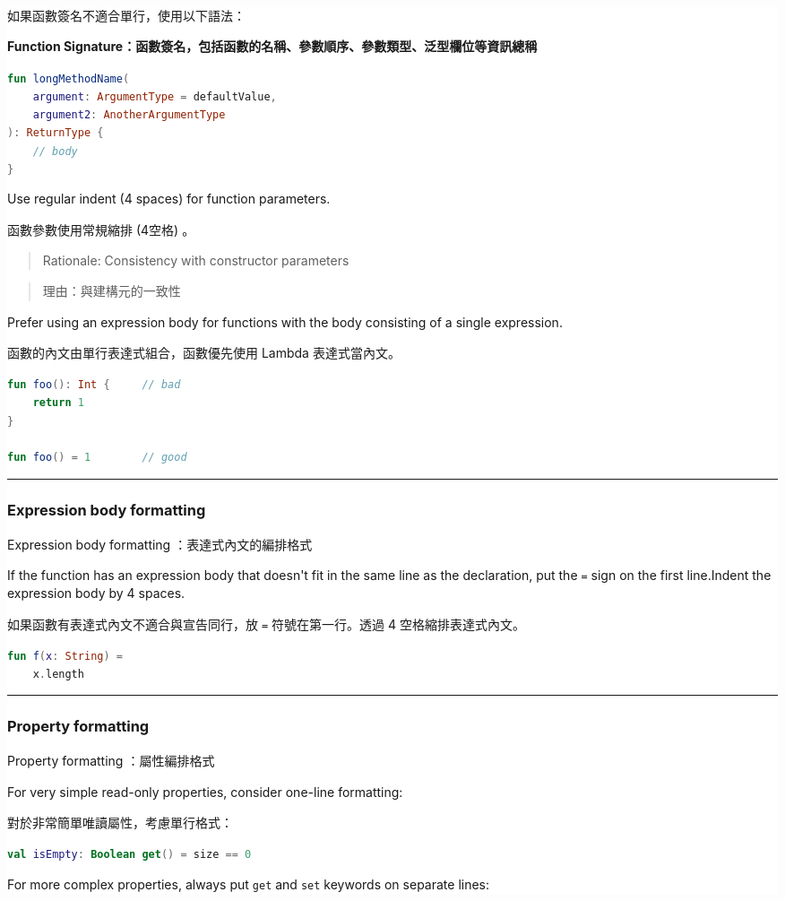如果函數簽名不適合單行，使用以下語法：

**Function Signature：函數簽名，包括函數的名稱、參數順序、參數類型、泛型欄位等資訊總稱**

``` kotlin
fun longMethodName(
    argument: ArgumentType = defaultValue,
    argument2: AnotherArgumentType
): ReturnType {
    // body
}
```
Use regular indent (4 spaces) for function parameters.

函數參數使用常規縮排 (4空格) 。

> Rationale: Consistency with constructor parameters

> 理由：與建構元的一致性

Prefer using an expression body for functions with the body consisting of a single expression.

函數的內文由單行表達式組合，函數優先使用 Lambda 表達式當內文。
``` kotlin
fun foo(): Int {     // bad
    return 1 
}

fun foo() = 1        // good
```

---

### Expression body formatting

Expression body formatting ：表達式內文的編排格式

If the function has an expression body that doesn't fit in the same line as the declaration, put the `=` sign on the first line.Indent the expression body by 4 spaces.

如果函數有表達式內文不適合與宣告同行，放 `=` 符號在第一行。透過 4 空格縮排表達式內文。


``` kotlin
fun f(x: String) =
    x.length
```
---

### Property formatting

Property formatting ：屬性編排格式

For very simple read-only properties, consider one-line formatting:

對於非常簡單唯讀屬性，考慮單行格式：
```kotlin
val isEmpty: Boolean get() = size == 0
```
For more complex properties, always put `get` and `set` keywords on separate lines:
